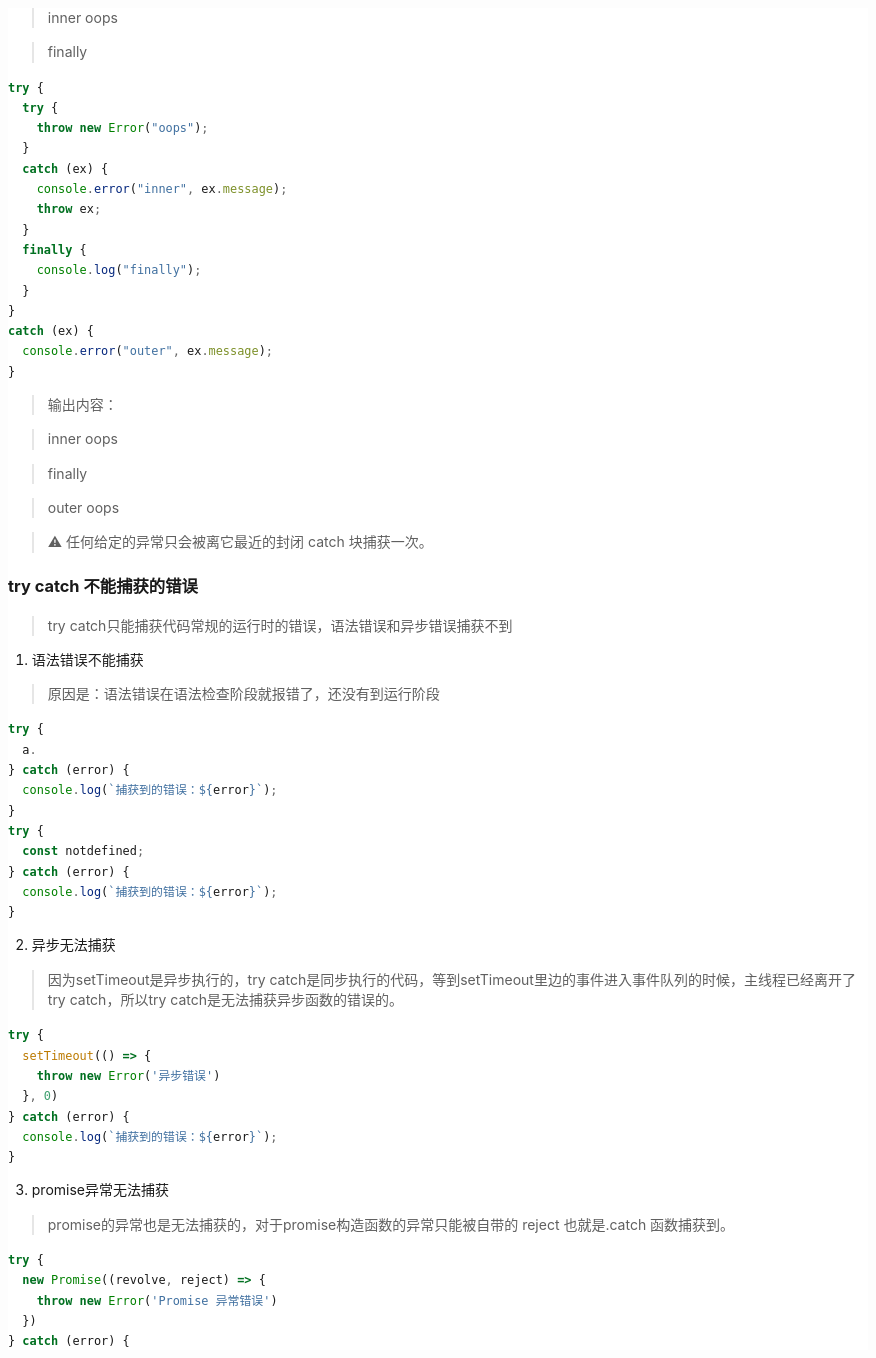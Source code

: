 > inner oops

> finally

```js
try {
  try {
    throw new Error("oops");
  }
  catch (ex) {
    console.error("inner", ex.message);
    throw ex;
  }
  finally {
    console.log("finally");
  }
}
catch (ex) {
  console.error("outer", ex.message);
}
```

> 输出内容：

> inner oops

> finally

> outer oops

> ⚠️ 任何给定的异常只会被离它最近的封闭 catch 块捕获一次。

### try catch 不能捕获的错误
> try catch只能捕获代码常规的运行时的错误，语法错误和异步错误捕获不到
1. 语法错误不能捕获
> 原因是：语法错误在语法检查阶段就报错了，还没有到运行阶段
```js
try {
  a.
} catch (error) {
  console.log(`捕获到的错误：${error}`);
}
try {
  const notdefined;
} catch (error) {
  console.log(`捕获到的错误：${error}`);
}
```
2. 异步无法捕获
> 因为setTimeout是异步执行的，try catch是同步执行的代码，等到setTimeout里边的事件进入事件队列的时候，主线程已经离开了try catch，所以try catch是无法捕获异步函数的错误的。
```js
try {
  setTimeout(() => {
    throw new Error('异步错误')
  }, 0)
} catch (error) {
  console.log(`捕获到的错误：${error}`);
}
```
3. promise异常无法捕获
> promise的异常也是无法捕获的，对于promise构造函数的异常只能被自带的 reject 也就是.catch 函数捕获到。
```js
try {
  new Promise((revolve, reject) => {
    throw new Error('Promise 异常错误')
  })
} catch (error) {
```